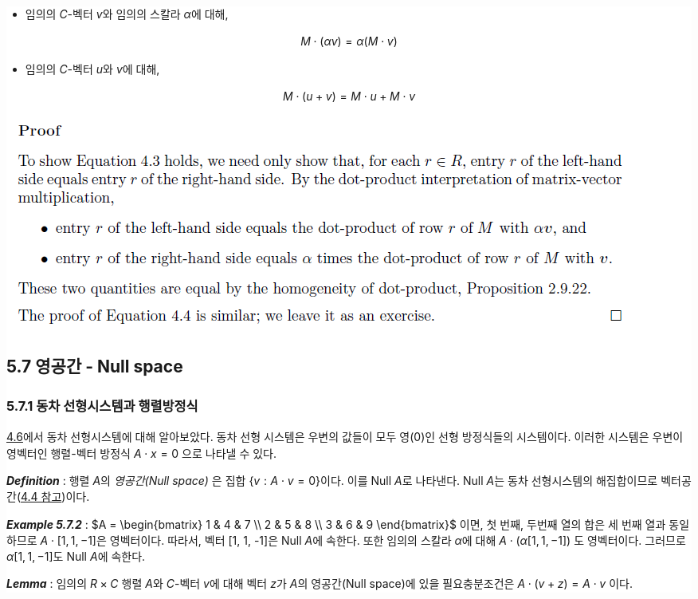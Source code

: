 - 임의의 $C$-벡터 $v$와 임의의 스칼라 $\alpha$에 대해, 

$$M \cdot (\alpha v)=\alpha (M \cdot v)$$

- 임의의 $C$-벡터 $u$와 $v$에 대해,

$$M \cdot (u + v) = M \cdot u + M \cdot v$$

![](./images/proof01.PNG)



## 5.7 영공간 - Null space

### 5.7.1 동차 선형시스템과 행렬방정식

[4.6](http://nbviewer.jupyter.org/github/ExcelsiorCJH/Study/blob/master/LinearAlgebra/CodingTheMatrix/Chap04%20-%20The%20Vector%20Space/Chap04-The_Vector_Space.ipynb#4.6-동차-혹은-비동차-선형시스템)에서 동차 선형시스템에 대해 알아보았다. 동차 선형 시스템은 우변의 값들이 모두 영(0)인 선형 방정식들의 시스템이다. 이러한 시스템은 우변이 영벡터인 행렬-벡터 방정식 $A \cdot x = 0$ 으로 나타낼 수 있다. <br />

***Definition*** : 행렬 $A$의 *영공간(Null space)* 은 집합 $\{v: A \cdot v = 0\}$이다. 이를 Null $A$로 나타낸다. Null $A$는 동차 선형시스템의 해집합이므로 벡터공간([4.4 참고](http://nbviewer.jupyter.org/github/ExcelsiorCJH/Study/blob/master/LinearAlgebra/CodingTheMatrix/Chap04%20-%20The%20Vector%20Space/Chap04-The_Vector_Space.ipynb#4.4-벡터공간))이다. <br />

***Example 5.7.2*** : $A = \begin{bmatrix} 1 & 4 & 7 \\ 2 & 5 & 8 \\ 3 & 6 & 9 \end{bmatrix}$ 이면, 첫 번째, 두번째 열의 합은 세 번째 열과 동일하므로 $A \cdot [1, 1, -1]$은 영벡터이다. 따라서, 벡터 [1, 1, -1]은 Null $A$에 속한다.  또한 임의의 스칼라 $\alpha$에 대해 $A \cdot (\alpha [1, 1, -1])$ 도 영벡터이다. 그러므로 $\alpha [1, 1, -1]$도 Null $A$에 속한다.  <br />

***Lemma*** : 임의의 $R \times C$ 행렬 $A$와 $C$-벡터 $v$에 대해 벡터 $z$가 $A$의 영공간(Null space)에 있을 필요충분조건은 $A \cdot (v + z)=A \cdot v$ 이다.
